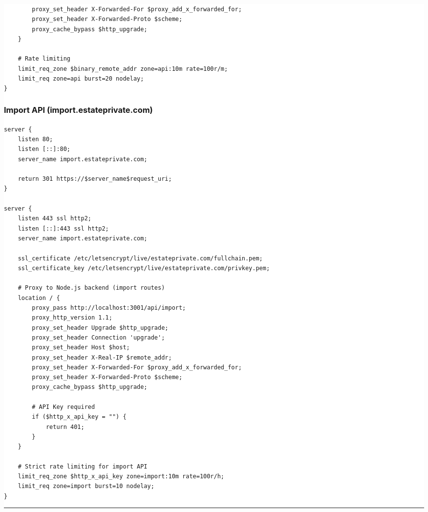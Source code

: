 ```nginx
        proxy_set_header X-Forwarded-For $proxy_add_x_forwarded_for;
        proxy_set_header X-Forwarded-Proto $scheme;
        proxy_cache_bypass $http_upgrade;
    }
    
    # Rate limiting
    limit_req_zone $binary_remote_addr zone=api:10m rate=100r/m;
    limit_req zone=api burst=20 nodelay;
}
```

### Import API (import.estateprivate.com)

```nginx
server {
    listen 80;
    listen [::]:80;
    server_name import.estateprivate.com;
    
    return 301 https://$server_name$request_uri;
}

server {
    listen 443 ssl http2;
    listen [::]:443 ssl http2;
    server_name import.estateprivate.com;
    
    ssl_certificate /etc/letsencrypt/live/estateprivate.com/fullchain.pem;
    ssl_certificate_key /etc/letsencrypt/live/estateprivate.com/privkey.pem;
    
    # Proxy to Node.js backend (import routes)
    location / {
        proxy_pass http://localhost:3001/api/import;
        proxy_http_version 1.1;
        proxy_set_header Upgrade $http_upgrade;
        proxy_set_header Connection 'upgrade';
        proxy_set_header Host $host;
        proxy_set_header X-Real-IP $remote_addr;
        proxy_set_header X-Forwarded-For $proxy_add_x_forwarded_for;
        proxy_set_header X-Forwarded-Proto $scheme;
        proxy_cache_bypass $http_upgrade;
        
        # API Key required
        if ($http_x_api_key = "") {
            return 401;
        }
    }
    
    # Strict rate limiting for import API
    limit_req_zone $http_x_api_key zone=import:10m rate=100r/h;
    limit_req zone=import burst=10 nodelay;
}
```

---